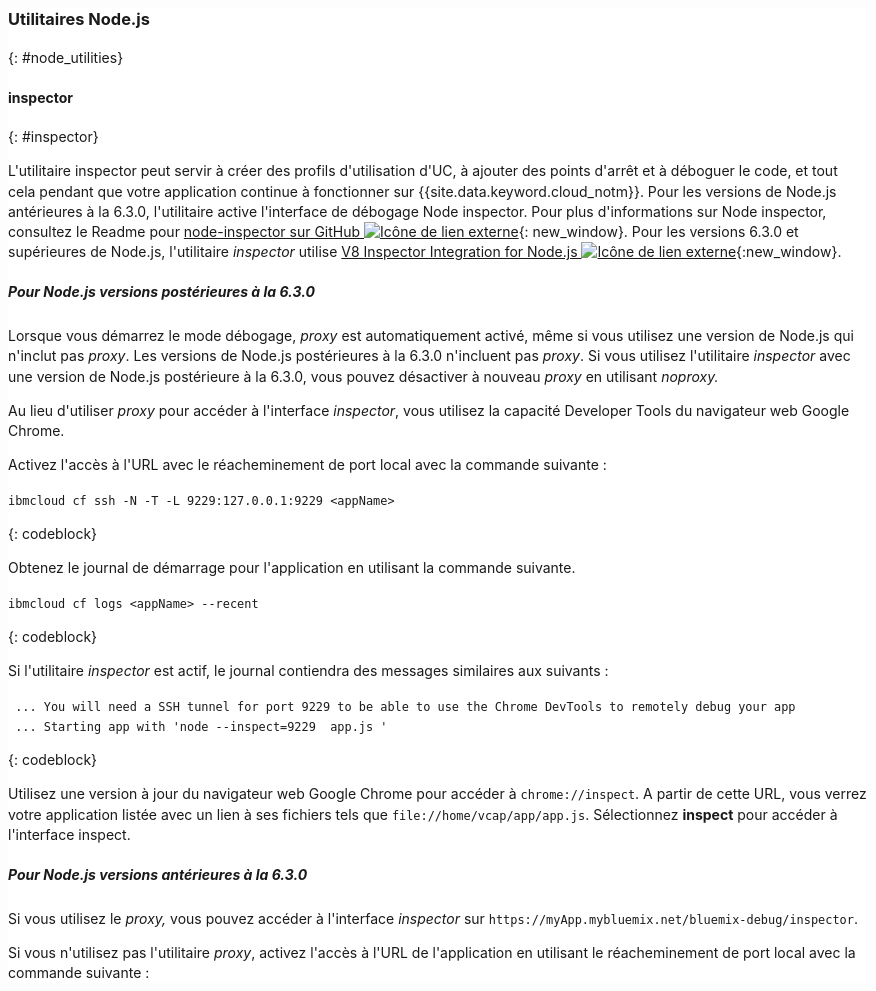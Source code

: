 
### Utilitaires Node.js
{: #node_utilities}

#### inspector
{: #inspector}

L'utilitaire inspector peut servir à créer des profils d'utilisation d'UC, à ajouter des points d'arrêt et à déboguer le code, et tout cela pendant que votre application continue à fonctionner sur {{site.data.keyword.cloud_notm}}.  Pour les versions de Node.js antérieures à la 6.3.0, l'utilitaire active l'interface de débogage Node inspector.  Pour plus d'informations sur Node inspector, consultez le Readme pour [node-inspector sur GitHub ![Icône de lien externe](../../icons/launch-glyph.svg "Icône de lien externe")](https://github.com/node-inspector/node-inspector){: new_window}.  Pour les versions 6.3.0 et supérieures de Node.js, l'utilitaire *inspector* utilise [V8 Inspector Integration for Node.js ![Icône de lien externe](../../icons/launch-glyph.svg "Icône de lien externe")](https://nodejs.org/dist/latest-v6.x/docs/api/debugger.html#debugger_v8_inspector_integration_for_node_js){:new_window}.

##### **Pour Node.js versions postérieures à la 6.3.0**
Lorsque vous démarrez le mode débogage, *proxy* est automatiquement activé, même si vous utilisez une version de Node.js qui n'inclut pas *proxy*. Les versions de Node.js postérieures à la 6.3.0 n'incluent pas *proxy*. Si vous utilisez l'utilitaire *inspector* avec une version de Node.js postérieure à la 6.3.0, vous pouvez désactiver à nouveau *proxy* en utilisant *noproxy.*

Au lieu d'utiliser *proxy* pour accéder à l'interface *inspector*, vous utilisez la capacité Developer Tools du navigateur web Google Chrome.  

Activez l'accès à l'URL avec le réacheminement de port local avec la commande suivante :
```
ibmcloud cf ssh -N -T -L 9229:127.0.0.1:9229 <appName>
```
{: codeblock}

Obtenez le journal de démarrage pour l'application en utilisant la commande suivante.
```
ibmcloud cf logs <appName> --recent
```
{: codeblock}

Si l'utilitaire *inspector* est actif, le journal contiendra des messages similaires aux suivants :
```
 ... You will need a SSH tunnel for port 9229 to be able to use the Chrome DevTools to remotely debug your app
 ... Starting app with 'node --inspect=9229  app.js '
```
{: codeblock}

Utilisez une version à jour du navigateur web Google Chrome pour accéder à `chrome://inspect`.
A partir de cette URL, vous verrez votre application listée avec un lien à ses fichiers tels que `file://home/vcap/app/app.js`. Sélectionnez **inspect** pour accéder à l'interface inspect.

##### **Pour Node.js versions antérieures à la 6.3.0**
Si vous utilisez le *proxy,* vous pouvez accéder à l'interface *inspector* sur `https://myApp.mybluemix.net/bluemix-debug/inspector`.

Si vous n'utilisez pas l'utilitaire *proxy*, activez l'accès à l'URL de l'application en utilisant le réacheminement de port local avec la commande suivante :
